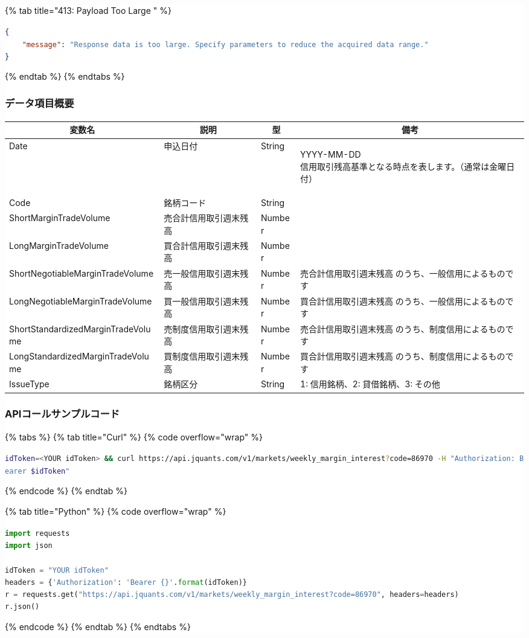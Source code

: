 {% tab title="413: Payload Too Large " %}
```json
{
    "message": "Response data is too large. Specify parameters to reduce the acquired data range."
}
```
{% endtab %}
{% endtabs %}

### データ項目概要

| 変数名                                | 説明          | 型      | 備考                                                |
| ---------------------------------- | ----------- | ------ | ------------------------------------------------- |
| Date                               | 申込日付        | String | <p>YYYY-MM-DD<br>信用取引残高基準となる時点を表します。（通常は金曜日付）</p> |
| Code                               | 銘柄コード       | String |                                                   |
| ShortMarginTradeVolume             | 売合計信用取引週末残高 | Number |                                                   |
| LongMarginTradeVolume              | 買合計信用取引週末残高 | Number |                                                   |
| ShortNegotiableMarginTradeVolume   | 売一般信用取引週末残高 | Number | 売合計信用取引週末残高 のうち、一般信用によるものです                       |
| LongNegotiableMarginTradeVolume    | 買一般信用取引週末残高 | Number | 買合計信用取引週末残高 のうち、一般信用によるものです                       |
| ShortStandardizedMarginTradeVolume | 売制度信用取引週末残高 | Number | 売合計信用取引週末残高 のうち、制度信用によるものです                       |
| LongStandardizedMarginTradeVolume  | 買制度信用取引週末残高 | Number | 買合計信用取引週末残高 のうち、制度信用によるものです                       |
| IssueType                          | 銘柄区分        | String | 1: 信用銘柄、2: 貸借銘柄、3: その他                            |

### APIコールサンプルコード

{% tabs %}
{% tab title="Curl" %}
{% code overflow="wrap" %}
```bash
idToken=<YOUR idToken> && curl https://api.jquants.com/v1/markets/weekly_margin_interest?code=86970 -H "Authorization: Bearer $idToken" 
```
{% endcode %}
{% endtab %}

{% tab title="Python" %}
{% code overflow="wrap" %}
```python
import requests
import json

idToken = "YOUR idToken"
headers = {'Authorization': 'Bearer {}'.format(idToken)}
r = requests.get("https://api.jquants.com/v1/markets/weekly_margin_interest?code=86970", headers=headers)
r.json()
```
{% endcode %}
{% endtab %}
{% endtabs %}

